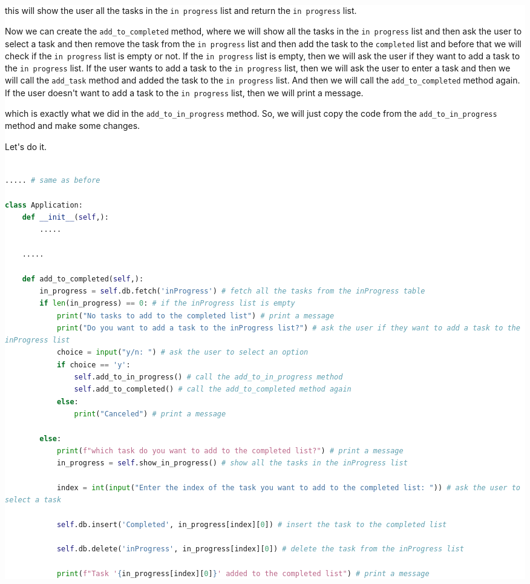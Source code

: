 this will show the user all the tasks in the `in progress` list and return the `in progress` list.

Now we can create the `add_to_completed` method, where we will show all the tasks in the `in progress` list and then ask the user to select a task and then remove the task from the `in progress` list and then add the task to the `completed` list and before that we will check if the `in progress` list is empty or not. If the `in progress` list is empty, then we will ask the user if they want to add a task to the `in progress` list. If the user wants to add a task to the `in progress` list, then we will ask the user to enter a task and then we will call the `add_task` method and added the task to the `in progress` list. And then we will call the `add_to_completed` method again. If the user doesn't want to add a task to the `in progress` list, then we will print a message.

which is exactly what we did in the `add_to_in_progress` method. So, we will just copy the code from the `add_to_in_progress` method and make some changes.

Let's do it.

```python

..... # same as before

class Application:
    def __init__(self,):
        .....

    .....

    def add_to_completed(self,):
        in_progress = self.db.fetch('inProgress') # fetch all the tasks from the inProgress table
        if len(in_progress) == 0: # if the inProgress list is empty
            print("No tasks to add to the completed list") # print a message
            print("Do you want to add a task to the inProgress list?") # ask the user if they want to add a task to the inProgress list
            choice = input("y/n: ") # ask the user to select an option
            if choice == 'y':
                self.add_to_in_progress() # call the add_to_in_progress method
                self.add_to_completed() # call the add_to_completed method again
            else:
                print("Canceled") # print a message

        else:
            print(f"which task do you want to add to the completed list?") # print a message
            in_progress = self.show_in_progress() # show all the tasks in the inProgress list

            index = int(input("Enter the index of the task you want to add to the completed list: ")) # ask the user to select a task

            self.db.insert('Completed', in_progress[index][0]) # insert the task to the completed list

            self.db.delete('inProgress', in_progress[index][0]) # delete the task from the inProgress list

            print(f"Task '{in_progress[index][0]}' added to the completed list") # print a message

```
